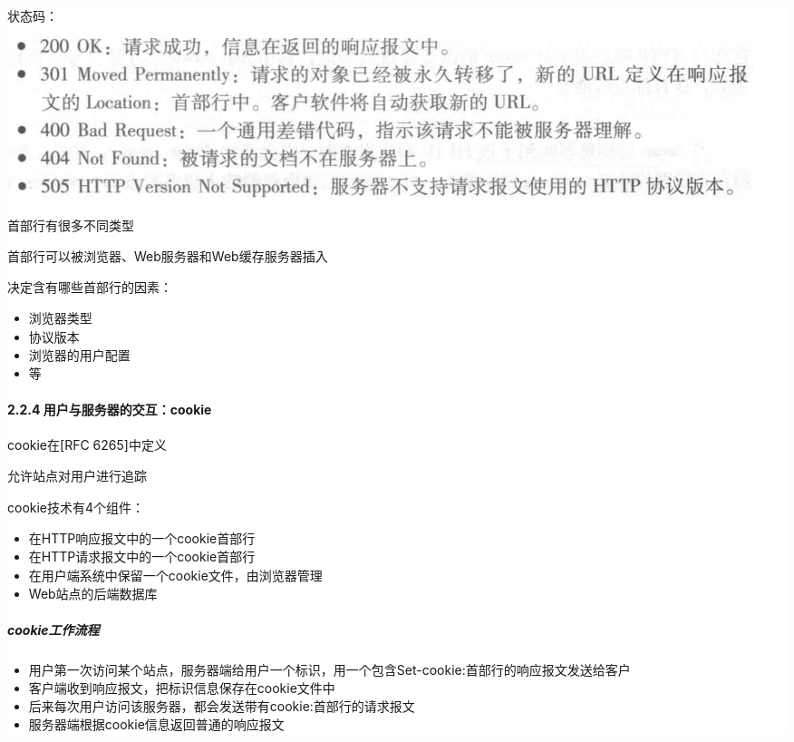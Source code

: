 

状态码：

![](./images/2-9.1.png)







首部行有很多不同类型

首部行可以被浏览器、Web服务器和Web缓存服务器插入

决定含有哪些首部行的因素：

- 浏览器类型
- 协议版本
- 浏览器的用户配置
- 等

#### 2.2.4 用户与服务器的交互：cookie

cookie在[RFC 6265]中定义

允许站点对用户进行追踪

cookie技术有4个组件：

- 在HTTP响应报文中的一个cookie首部行
- 在HTTP请求报文中的一个cookie首部行
- 在用户端系统中保留一个cookie文件，由浏览器管理
- Web站点的后端数据库



##### cookie工作流程

- 用户第一次访问某个站点，服务器端给用户一个标识，用一个包含Set-cookie:首部行的响应报文发送给客户
- 客户端收到响应报文，把标识信息保存在cookie文件中
- 后来每次用户访问该服务器，都会发送带有cookie:首部行的请求报文
- 服务器端根据cookie信息返回普通的响应报文
